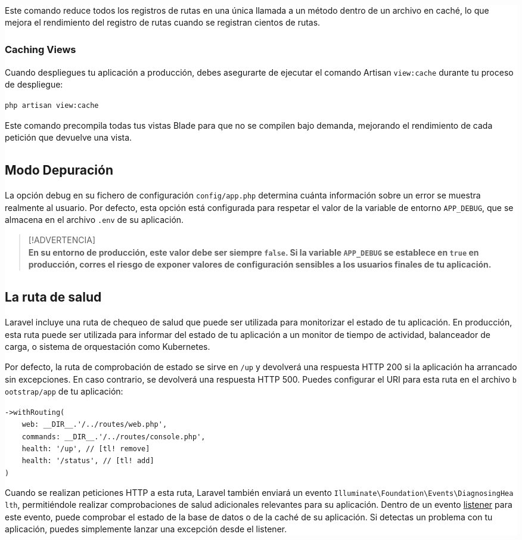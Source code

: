 Este comando reduce todos los registros de rutas en una única llamada a un método dentro de un archivo en caché, lo que mejora el rendimiento del registro de rutas cuando se registran cientos de rutas.

<a name="optimizing-view-loading"></a>
### Caching Views

Cuando despliegues tu aplicación a producción, debes asegurarte de ejecutar el comando Artisan `view:cache` durante tu proceso de despliegue:

```shell
php artisan view:cache
```

Este comando precompila todas tus vistas Blade para que no se compilen bajo demanda, mejorando el rendimiento de cada petición que devuelve una vista.

<a name="debug-mode"></a>
## Modo Depuración

La opción debug en su fichero de configuración `config/app.php` determina cuánta información sobre un error se muestra realmente al usuario. Por defecto, esta opción está configurada para respetar el valor de la variable de entorno `APP_DEBUG`, que se almacena en el archivo `.env` de su aplicación.

> [!ADVERTENCIA]  
> **En su entorno de producción, este valor debe ser siempre `false`. Si la variable `APP_DEBUG` se establece en `true` en producción, corres el riesgo de exponer valores de configuración sensibles a los usuarios finales de tu aplicación.**

<a name="the-health-route"></a>
## La ruta de salud

Laravel incluye una ruta de chequeo de salud que puede ser utilizada para monitorizar el estado de tu aplicación. En producción, esta ruta puede ser utilizada para informar del estado de tu aplicación a un monitor de tiempo de actividad, balanceador de carga, o sistema de orquestación como Kubernetes.

Por defecto, la ruta de comprobación de estado se sirve en `/up` y devolverá una respuesta HTTP 200 si la aplicación ha arrancado sin excepciones. En caso contrario, se devolverá una respuesta HTTP 500. Puedes configurar el URI para esta ruta en el archivo `bootstrap/app` de tu aplicación:

    ->withRouting(
        web: __DIR__.'/../routes/web.php',
        commands: __DIR__.'/../routes/console.php',
        health: '/up', // [tl! remove]
        health: '/status', // [tl! add]
    )

Cuando se realizan peticiones HTTP a esta ruta, Laravel también enviará un evento `Illuminate\Foundation\Events\DiagnosingHealth`, permitiéndole realizar comprobaciones de salud adicionales relevantes para su aplicación. Dentro de un evento [listener](/docs/{{version}}/events) para este evento, puede comprobar el estado de la base de datos o de la caché de su aplicación. Si detectas un problema con tu aplicación, puedes simplemente lanzar una excepción desde el listener.
